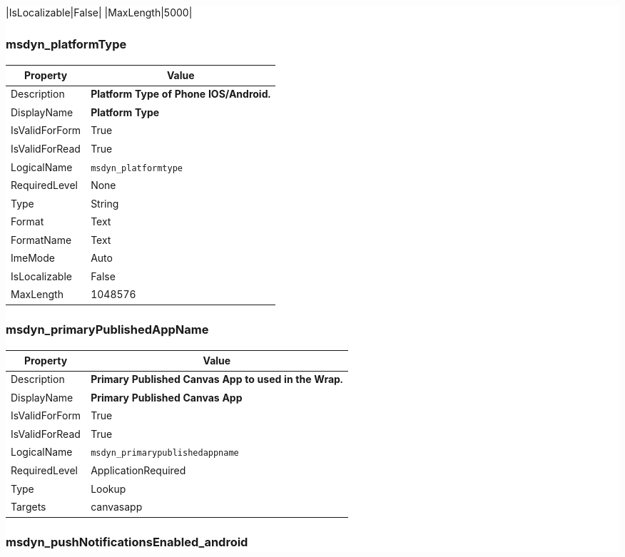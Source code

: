 |IsLocalizable|False|
|MaxLength|5000|

### <a name="BKMK_msdyn_platformType"></a> msdyn_platformType

|Property|Value|
|---|---|
|Description|**Platform Type of Phone IOS/Android.**|
|DisplayName|**Platform Type**|
|IsValidForForm|True|
|IsValidForRead|True|
|LogicalName|`msdyn_platformtype`|
|RequiredLevel|None|
|Type|String|
|Format|Text|
|FormatName|Text|
|ImeMode|Auto|
|IsLocalizable|False|
|MaxLength|1048576|

### <a name="BKMK_msdyn_primaryPublishedAppName"></a> msdyn_primaryPublishedAppName

|Property|Value|
|---|---|
|Description|**Primary Published Canvas App to used in the Wrap.**|
|DisplayName|**Primary Published Canvas App**|
|IsValidForForm|True|
|IsValidForRead|True|
|LogicalName|`msdyn_primarypublishedappname`|
|RequiredLevel|ApplicationRequired|
|Type|Lookup|
|Targets|canvasapp|

### <a name="BKMK_msdyn_pushNotificationsEnabled_android"></a> msdyn_pushNotificationsEnabled_android
